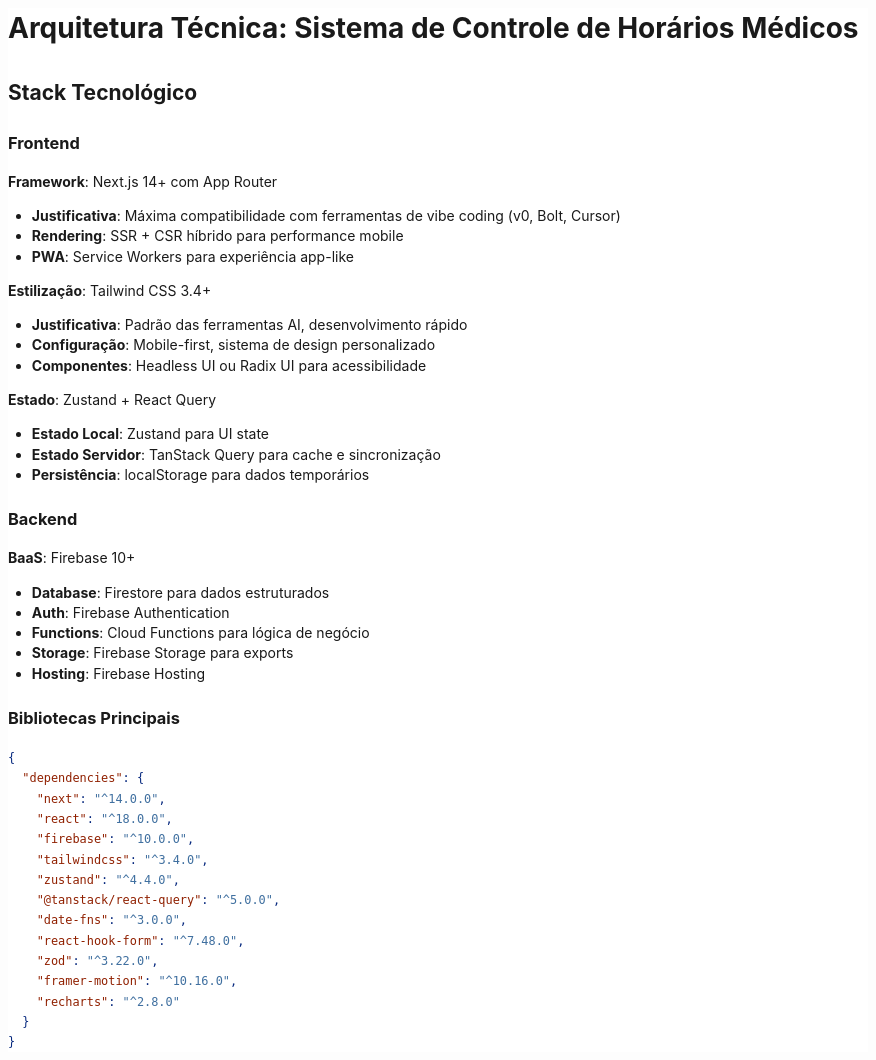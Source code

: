 # Arquitetura Técnica: Sistema de Controle de Horários Médicos

## Stack Tecnológico

### Frontend

**Framework**: Next.js 14+ com App Router

- **Justificativa**: Máxima compatibilidade com ferramentas de vibe coding (v0, Bolt, Cursor)
- **Rendering**: SSR + CSR híbrido para performance mobile
- **PWA**: Service Workers para experiência app-like

**Estilização**: Tailwind CSS 3.4+

- **Justificativa**: Padrão das ferramentas AI, desenvolvimento rápido
- **Configuração**: Mobile-first, sistema de design personalizado
- **Componentes**: Headless UI ou Radix UI para acessibilidade

**Estado**: Zustand + React Query

- **Estado Local**: Zustand para UI state
- **Estado Servidor**: TanStack Query para cache e sincronização
- **Persistência**: localStorage para dados temporários

### Backend

**BaaS**: Firebase 10+

- **Database**: Firestore para dados estruturados
- **Auth**: Firebase Authentication
- **Functions**: Cloud Functions para lógica de negócio
- **Storage**: Firebase Storage para exports
- **Hosting**: Firebase Hosting

### Bibliotecas Principais

```json
{
  "dependencies": {
    "next": "^14.0.0",
    "react": "^18.0.0",
    "firebase": "^10.0.0",
    "tailwindcss": "^3.4.0",
    "zustand": "^4.4.0",
    "@tanstack/react-query": "^5.0.0",
    "date-fns": "^3.0.0",
    "react-hook-form": "^7.48.0",
    "zod": "^3.22.0",
    "framer-motion": "^10.16.0",
    "recharts": "^2.8.0"
  }
}
```
